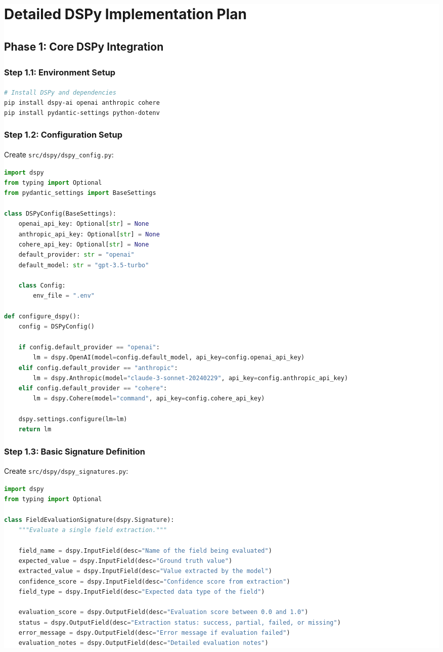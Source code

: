 # Detailed DSPy Implementation Plan

## Phase 1: Core DSPy Integration

### Step 1.1: Environment Setup
```bash
# Install DSPy and dependencies
pip install dspy-ai openai anthropic cohere
pip install pydantic-settings python-dotenv
```

### Step 1.2: Configuration Setup
Create `src/dspy/dspy_config.py`:
```python
import dspy
from typing import Optional
from pydantic_settings import BaseSettings

class DSPyConfig(BaseSettings):
    openai_api_key: Optional[str] = None
    anthropic_api_key: Optional[str] = None
    cohere_api_key: Optional[str] = None
    default_provider: str = "openai"
    default_model: str = "gpt-3.5-turbo"
    
    class Config:
        env_file = ".env"

def configure_dspy():
    config = DSPyConfig()
    
    if config.default_provider == "openai":
        lm = dspy.OpenAI(model=config.default_model, api_key=config.openai_api_key)
    elif config.default_provider == "anthropic":
        lm = dspy.Anthropic(model="claude-3-sonnet-20240229", api_key=config.anthropic_api_key)
    elif config.default_provider == "cohere":
        lm = dspy.Cohere(model="command", api_key=config.cohere_api_key)
    
    dspy.settings.configure(lm=lm)
    return lm
```

### Step 1.3: Basic Signature Definition
Create `src/dspy/dspy_signatures.py`:
```python
import dspy
from typing import Optional

class FieldEvaluationSignature(dspy.Signature):
    """Evaluate a single field extraction."""
    
    field_name = dspy.InputField(desc="Name of the field being evaluated")
    expected_value = dspy.InputField(desc="Ground truth value")
    extracted_value = dspy.InputField(desc="Value extracted by the model")
    confidence_score = dspy.InputField(desc="Confidence score from extraction")
    field_type = dspy.InputField(desc="Expected data type of the field")
    
    evaluation_score = dspy.OutputField(desc="Evaluation score between 0.0 and 1.0")
    status = dspy.OutputField(desc="Extraction status: success, partial, failed, or missing")
    error_message = dspy.OutputField(desc="Error message if evaluation failed")
    evaluation_notes = dspy.OutputField(desc="Detailed evaluation notes")

```